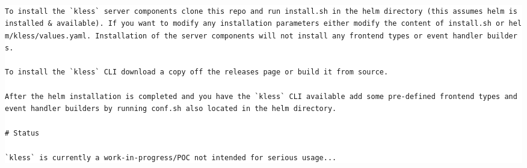 ```
To install the `kless` server components clone this repo and run install.sh in the helm directory (this assumes helm is installed & available). If you want to modify any installation parameters either modify the content of install.sh or helm/kless/values.yaml. Installation of the server components will not install any frontend types or event handler builders.

To install the `kless` CLI download a copy off the releases page or build it from source.

After the helm installation is completed and you have the `kless` CLI available add some pre-defined frontend types and event handler builders by running conf.sh also located in the helm directory.

# Status

`kless` is currently a work-in-progress/POC not intended for serious usage...
